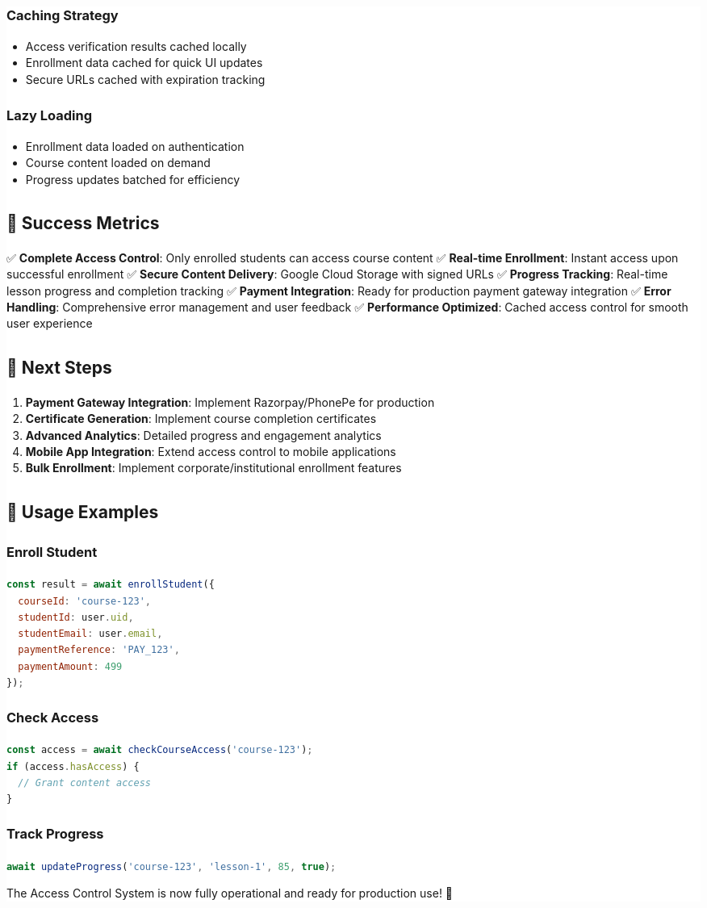 ### **Caching Strategy**
- Access verification results cached locally
- Enrollment data cached for quick UI updates
- Secure URLs cached with expiration tracking

### **Lazy Loading**
- Enrollment data loaded on authentication
- Course content loaded on demand
- Progress updates batched for efficiency

## 🎉 **Success Metrics**

✅ **Complete Access Control**: Only enrolled students can access course content
✅ **Real-time Enrollment**: Instant access upon successful enrollment
✅ **Secure Content Delivery**: Google Cloud Storage with signed URLs
✅ **Progress Tracking**: Real-time lesson progress and completion tracking
✅ **Payment Integration**: Ready for production payment gateway integration
✅ **Error Handling**: Comprehensive error management and user feedback
✅ **Performance Optimized**: Cached access control for smooth user experience

## 🔮 **Next Steps**

1. **Payment Gateway Integration**: Implement Razorpay/PhonePe for production
2. **Certificate Generation**: Implement course completion certificates
3. **Advanced Analytics**: Detailed progress and engagement analytics
4. **Mobile App Integration**: Extend access control to mobile applications
5. **Bulk Enrollment**: Implement corporate/institutional enrollment features

## 📱 **Usage Examples**

### **Enroll Student**
```javascript
const result = await enrollStudent({
  courseId: 'course-123',
  studentId: user.uid,
  studentEmail: user.email,
  paymentReference: 'PAY_123',
  paymentAmount: 499
});
```

### **Check Access**
```javascript
const access = await checkCourseAccess('course-123');
if (access.hasAccess) {
  // Grant content access
}
```

### **Track Progress**
```javascript
await updateProgress('course-123', 'lesson-1', 85, true);
```

The Access Control System is now fully operational and ready for production use! 🚀